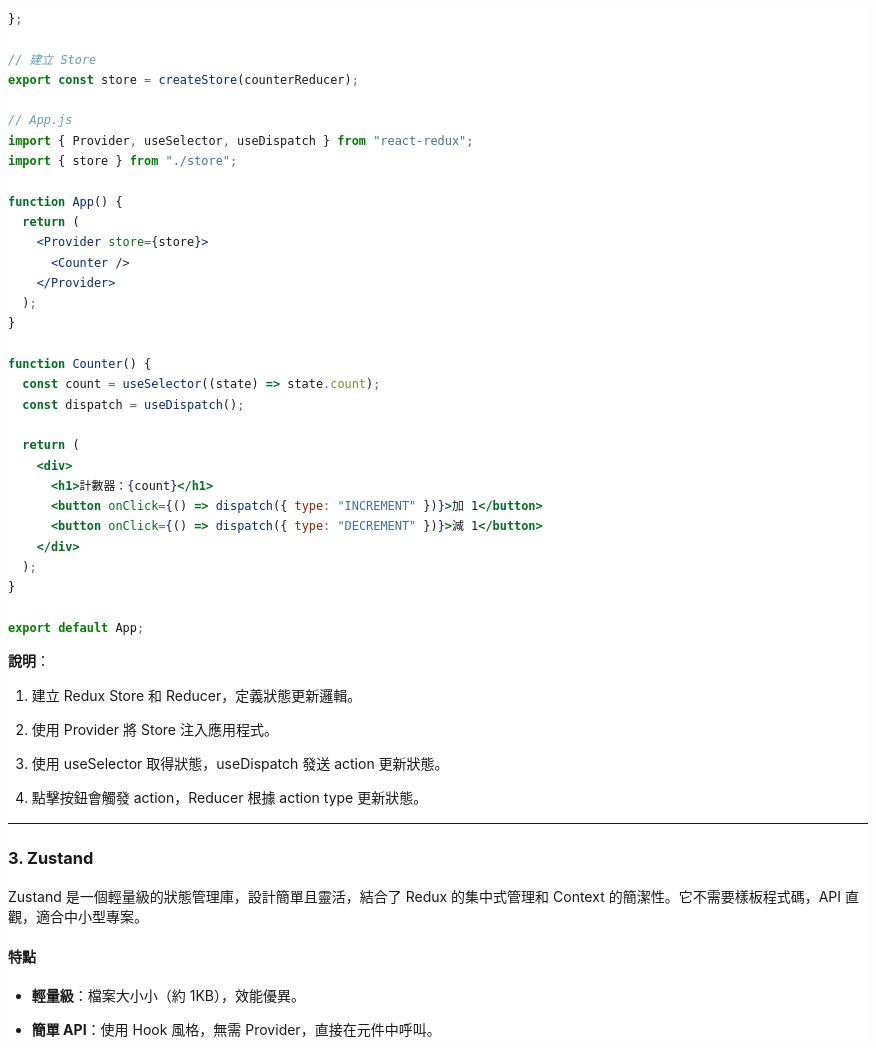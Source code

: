 ```jsx
};

// 建立 Store
export const store = createStore(counterReducer);

// App.js
import { Provider, useSelector, useDispatch } from "react-redux";
import { store } from "./store";

function App() {
  return (
    <Provider store={store}>
      <Counter />
    </Provider>
  );
}

function Counter() {
  const count = useSelector((state) => state.count);
  const dispatch = useDispatch();

  return (
    <div>
      <h1>計數器：{count}</h1>
      <button onClick={() => dispatch({ type: "INCREMENT" })}>加 1</button>
      <button onClick={() => dispatch({ type: "DECREMENT" })}>減 1</button>
    </div>
  );
}

export default App;
```

**說明**：

1. 建立 Redux Store 和 Reducer，定義狀態更新邏輯。

2. 使用 Provider 將 Store 注入應用程式。

3. 使用 useSelector 取得狀態，useDispatch 發送 action 更新狀態。

4. 點擊按鈕會觸發 action，Reducer 根據 action type 更新狀態。

---

### **3\. Zustand**

Zustand 是一個輕量級的狀態管理庫，設計簡單且靈活，結合了 Redux 的集中式管理和 Context 的簡潔性。它不需要樣板程式碼，API 直觀，適合中小型專案。

#### **特點**

- **輕量級**：檔案大小小（約 1KB），效能優異。

- **簡單 API**：使用 Hook 風格，無需 Provider，直接在元件中呼叫。
